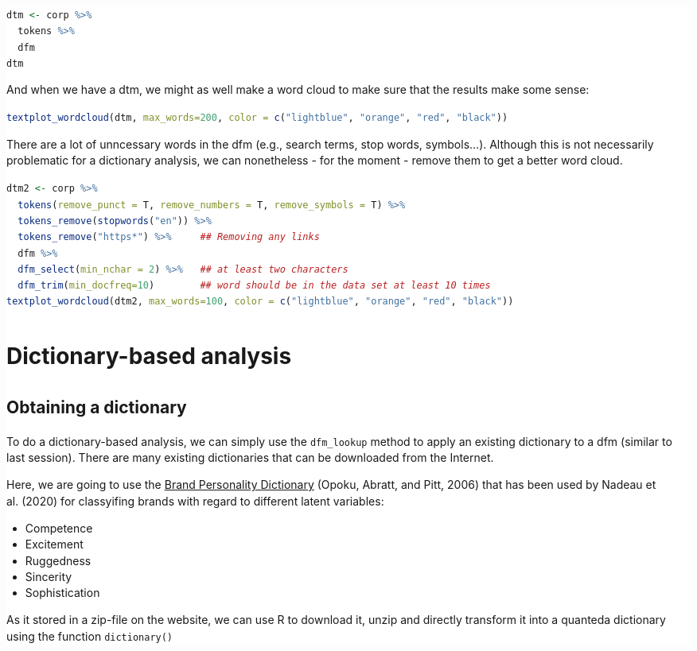 ``` r
dtm <- corp %>% 
  tokens %>%
  dfm
dtm
```

And when we have a dtm, we might as well make a word cloud to make sure
that the results make some sense:

``` r
textplot_wordcloud(dtm, max_words=200, color = c("lightblue", "orange", "red", "black"))
```

There are a lot of unncessary words in the dfm (e.g., search terms, stop
words, symbols…). Although this is not necessarily problematic for a
dictionary analysis, we can nonetheless - for the moment - remove them
to get a better word cloud.

``` r
dtm2 <- corp %>% 
  tokens(remove_punct = T, remove_numbers = T, remove_symbols = T) %>% 
  tokens_remove(stopwords("en")) %>%
  tokens_remove("https*") %>%     ## Removing any links
  dfm %>%
  dfm_select(min_nchar = 2) %>%   ## at least two characters
  dfm_trim(min_docfreq=10)        ## word should be in the data set at least 10 times
textplot_wordcloud(dtm2, max_words=100, color = c("lightblue", "orange", "red", "black"))
```

# Dictionary-based analysis

## Obtaining a dictionary

To do a dictionary-based analysis, we can simply use the `dfm_lookup`
method to apply an existing dictionary to a dfm (similar to last
session). There are many existing dictionaries that can be downloaded
from the Internet.

Here, we are going to use the [Brand Personality
Dictionary](https://provalisresearch.com/products/content-analysis-software/wordstat-dictionary/brand-personality-dictionary/)
(Opoku, Abratt, and Pitt, 2006) that has been used by Nadeau et
al. (2020) for classyifing brands with regard to different latent
variables:

-   Competence
-   Excitement
-   Ruggedness
-   Sincerity
-   Sophistication

As it stored in a zip-file on the website, we can use R to download it,
unzip and directly transform it into a quanteda dictionary using the
function `dictionary()`
